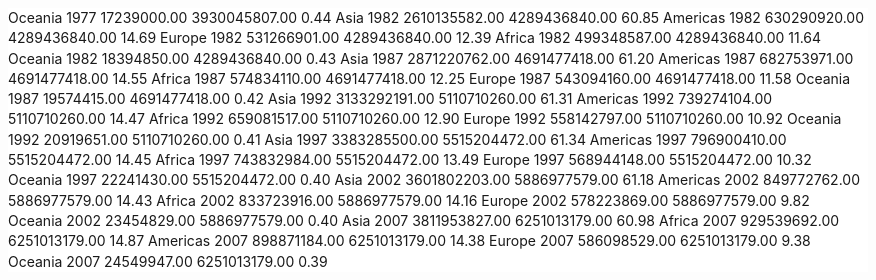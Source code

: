   <TR> <TD> Oceania </TD> <TD align="right"> 1977 </TD> <TD align="right"> 17239000.00 </TD> <TD align="right"> 3930045807.00 </TD> <TD align="right"> 0.44 </TD> </TR>
  <TR> <TD> Asia </TD> <TD align="right"> 1982 </TD> <TD align="right"> 2610135582.00 </TD> <TD align="right"> 4289436840.00 </TD> <TD align="right"> 60.85 </TD> </TR>
  <TR> <TD> Americas </TD> <TD align="right"> 1982 </TD> <TD align="right"> 630290920.00 </TD> <TD align="right"> 4289436840.00 </TD> <TD align="right"> 14.69 </TD> </TR>
  <TR> <TD> Europe </TD> <TD align="right"> 1982 </TD> <TD align="right"> 531266901.00 </TD> <TD align="right"> 4289436840.00 </TD> <TD align="right"> 12.39 </TD> </TR>
  <TR> <TD> Africa </TD> <TD align="right"> 1982 </TD> <TD align="right"> 499348587.00 </TD> <TD align="right"> 4289436840.00 </TD> <TD align="right"> 11.64 </TD> </TR>
  <TR> <TD> Oceania </TD> <TD align="right"> 1982 </TD> <TD align="right"> 18394850.00 </TD> <TD align="right"> 4289436840.00 </TD> <TD align="right"> 0.43 </TD> </TR>
  <TR> <TD> Asia </TD> <TD align="right"> 1987 </TD> <TD align="right"> 2871220762.00 </TD> <TD align="right"> 4691477418.00 </TD> <TD align="right"> 61.20 </TD> </TR>
  <TR> <TD> Americas </TD> <TD align="right"> 1987 </TD> <TD align="right"> 682753971.00 </TD> <TD align="right"> 4691477418.00 </TD> <TD align="right"> 14.55 </TD> </TR>
  <TR> <TD> Africa </TD> <TD align="right"> 1987 </TD> <TD align="right"> 574834110.00 </TD> <TD align="right"> 4691477418.00 </TD> <TD align="right"> 12.25 </TD> </TR>
  <TR> <TD> Europe </TD> <TD align="right"> 1987 </TD> <TD align="right"> 543094160.00 </TD> <TD align="right"> 4691477418.00 </TD> <TD align="right"> 11.58 </TD> </TR>
  <TR> <TD> Oceania </TD> <TD align="right"> 1987 </TD> <TD align="right"> 19574415.00 </TD> <TD align="right"> 4691477418.00 </TD> <TD align="right"> 0.42 </TD> </TR>
  <TR> <TD> Asia </TD> <TD align="right"> 1992 </TD> <TD align="right"> 3133292191.00 </TD> <TD align="right"> 5110710260.00 </TD> <TD align="right"> 61.31 </TD> </TR>
  <TR> <TD> Americas </TD> <TD align="right"> 1992 </TD> <TD align="right"> 739274104.00 </TD> <TD align="right"> 5110710260.00 </TD> <TD align="right"> 14.47 </TD> </TR>
  <TR> <TD> Africa </TD> <TD align="right"> 1992 </TD> <TD align="right"> 659081517.00 </TD> <TD align="right"> 5110710260.00 </TD> <TD align="right"> 12.90 </TD> </TR>
  <TR> <TD> Europe </TD> <TD align="right"> 1992 </TD> <TD align="right"> 558142797.00 </TD> <TD align="right"> 5110710260.00 </TD> <TD align="right"> 10.92 </TD> </TR>
  <TR> <TD> Oceania </TD> <TD align="right"> 1992 </TD> <TD align="right"> 20919651.00 </TD> <TD align="right"> 5110710260.00 </TD> <TD align="right"> 0.41 </TD> </TR>
  <TR> <TD> Asia </TD> <TD align="right"> 1997 </TD> <TD align="right"> 3383285500.00 </TD> <TD align="right"> 5515204472.00 </TD> <TD align="right"> 61.34 </TD> </TR>
  <TR> <TD> Americas </TD> <TD align="right"> 1997 </TD> <TD align="right"> 796900410.00 </TD> <TD align="right"> 5515204472.00 </TD> <TD align="right"> 14.45 </TD> </TR>
  <TR> <TD> Africa </TD> <TD align="right"> 1997 </TD> <TD align="right"> 743832984.00 </TD> <TD align="right"> 5515204472.00 </TD> <TD align="right"> 13.49 </TD> </TR>
  <TR> <TD> Europe </TD> <TD align="right"> 1997 </TD> <TD align="right"> 568944148.00 </TD> <TD align="right"> 5515204472.00 </TD> <TD align="right"> 10.32 </TD> </TR>
  <TR> <TD> Oceania </TD> <TD align="right"> 1997 </TD> <TD align="right"> 22241430.00 </TD> <TD align="right"> 5515204472.00 </TD> <TD align="right"> 0.40 </TD> </TR>
  <TR> <TD> Asia </TD> <TD align="right"> 2002 </TD> <TD align="right"> 3601802203.00 </TD> <TD align="right"> 5886977579.00 </TD> <TD align="right"> 61.18 </TD> </TR>
  <TR> <TD> Americas </TD> <TD align="right"> 2002 </TD> <TD align="right"> 849772762.00 </TD> <TD align="right"> 5886977579.00 </TD> <TD align="right"> 14.43 </TD> </TR>
  <TR> <TD> Africa </TD> <TD align="right"> 2002 </TD> <TD align="right"> 833723916.00 </TD> <TD align="right"> 5886977579.00 </TD> <TD align="right"> 14.16 </TD> </TR>
  <TR> <TD> Europe </TD> <TD align="right"> 2002 </TD> <TD align="right"> 578223869.00 </TD> <TD align="right"> 5886977579.00 </TD> <TD align="right"> 9.82 </TD> </TR>
  <TR> <TD> Oceania </TD> <TD align="right"> 2002 </TD> <TD align="right"> 23454829.00 </TD> <TD align="right"> 5886977579.00 </TD> <TD align="right"> 0.40 </TD> </TR>
  <TR> <TD> Asia </TD> <TD align="right"> 2007 </TD> <TD align="right"> 3811953827.00 </TD> <TD align="right"> 6251013179.00 </TD> <TD align="right"> 60.98 </TD> </TR>
  <TR> <TD> Africa </TD> <TD align="right"> 2007 </TD> <TD align="right"> 929539692.00 </TD> <TD align="right"> 6251013179.00 </TD> <TD align="right"> 14.87 </TD> </TR>
  <TR> <TD> Americas </TD> <TD align="right"> 2007 </TD> <TD align="right"> 898871184.00 </TD> <TD align="right"> 6251013179.00 </TD> <TD align="right"> 14.38 </TD> </TR>
  <TR> <TD> Europe </TD> <TD align="right"> 2007 </TD> <TD align="right"> 586098529.00 </TD> <TD align="right"> 6251013179.00 </TD> <TD align="right"> 9.38 </TD> </TR>
  <TR> <TD> Oceania </TD> <TD align="right"> 2007 </TD> <TD align="right"> 24549947.00 </TD> <TD align="right"> 6251013179.00 </TD> <TD align="right"> 0.39 </TD> </TR>
   </TABLE>
